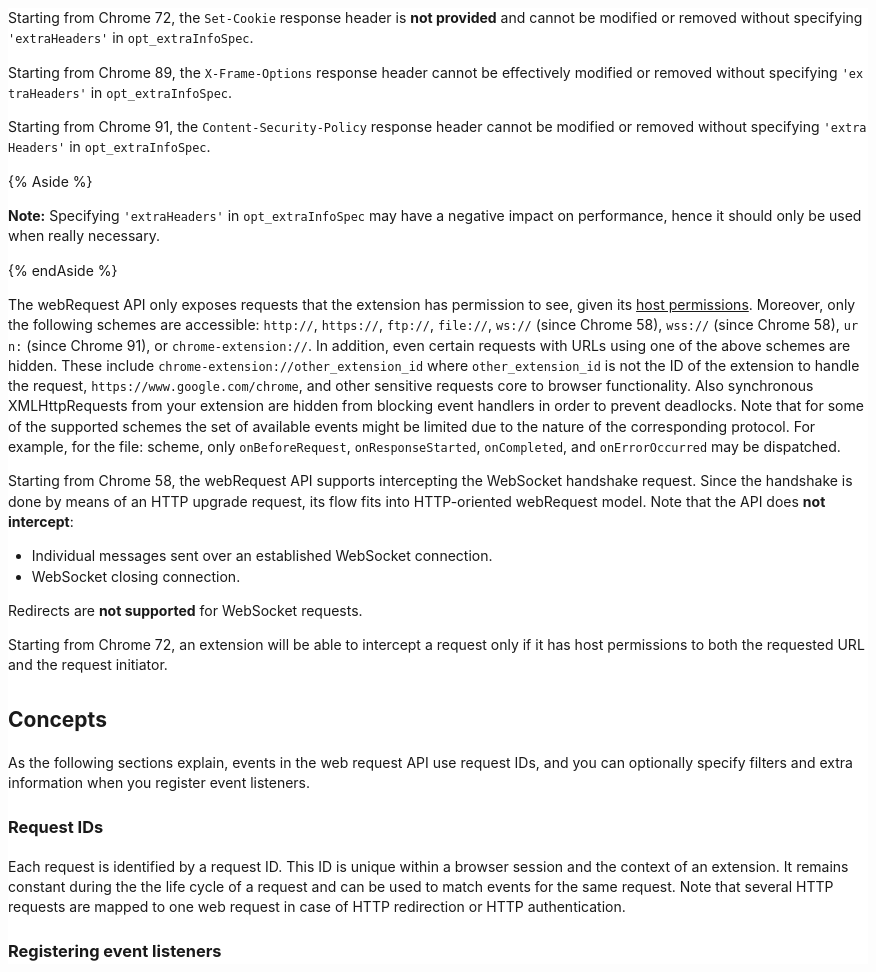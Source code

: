 Starting from Chrome 72, the `Set-Cookie` response header is **not provided** and cannot be modified
or removed without specifying `'extraHeaders'` in `opt_extraInfoSpec`.

Starting from Chrome 89, the `X-Frame-Options` response header cannot be effectively modified
or removed without specifying `'extraHeaders'` in `opt_extraInfoSpec`.

Starting from Chrome 91, the `Content-Security-Policy` response header cannot be modified or removed
without specifying `'extraHeaders'` in `opt_extraInfoSpec`.

{% Aside %}

**Note:** Specifying `'extraHeaders'` in `opt_extraInfoSpec` may have a negative impact on
performance, hence it should only be used when really necessary.

{% endAside %}

The webRequest API only exposes requests that the extension has permission to see, given its [host
permissions][declare-perms]. Moreover, only the following schemes are accessible: `http://`,
`https://`, `ftp://`, `file://`, `ws://` (since Chrome 58), `wss://` (since Chrome 58), `urn:`
(since Chrome 91), or `chrome-extension://`. In addition, even certain requests with URLs using one
of the above schemes are hidden. These include `chrome-extension://other_extension_id` where
`other_extension_id` is not the ID of the extension to handle the request,
`https://www.google.com/chrome`, and other sensitive requests core to browser functionality. Also
synchronous XMLHttpRequests from your extension are hidden from blocking event handlers in order to
prevent deadlocks. Note that for some of the supported schemes the set of available events might be
limited due to the nature of the corresponding protocol. For example, for the file: scheme, only
`onBeforeRequest`, `onResponseStarted`, `onCompleted`, and `onErrorOccurred` may be dispatched.

Starting from Chrome 58, the webRequest API supports intercepting the WebSocket handshake request.
Since the handshake is done by means of an HTTP upgrade request, its flow fits into HTTP-oriented
webRequest model. Note that the API does **not intercept**:

- Individual messages sent over an established WebSocket connection.
- WebSocket closing connection.

Redirects are **not supported** for WebSocket requests.

Starting from Chrome 72, an extension will be able to intercept a request only if it has host
permissions to both the requested URL and the request initiator.

## Concepts

As the following sections explain, events in the web request API use request IDs, and you can
optionally specify filters and extra information when you register event listeners.

### Request IDs

Each request is identified by a request ID. This ID is unique within a browser session and the
context of an extension. It remains constant during the the life cycle of a request and can be used
to match events for the same request. Note that several HTTP requests are mapped to one web request
in case of HTTP redirection or HTTP authentication.

### Registering event listeners


[api-events]: /docs/extensions/events
[manifest-json]: /docs/extensions/mv3/manifest/
[blocking-response]: #type-BlockingResponse
[corb]: https://chromium.googlesource.com/chromium/src/+/master/services/network/cross_origin_read_blocking_explainer.md
[cors-checks]: https://fetch.spec.whatwg.org/#cors-check
[declare-perms]: /docs/extensions/mv3/declare_permissions
[footnote-lifecycle]: #life-cycle-footnote
[impl-details]: #implementation-details
[match-patterns]: /docs/extensions/mv3/match_patterns
[origin-header]: https://fetch.spec.whatwg.org/#origin-header
[request-filter]: #type-RequestFilter